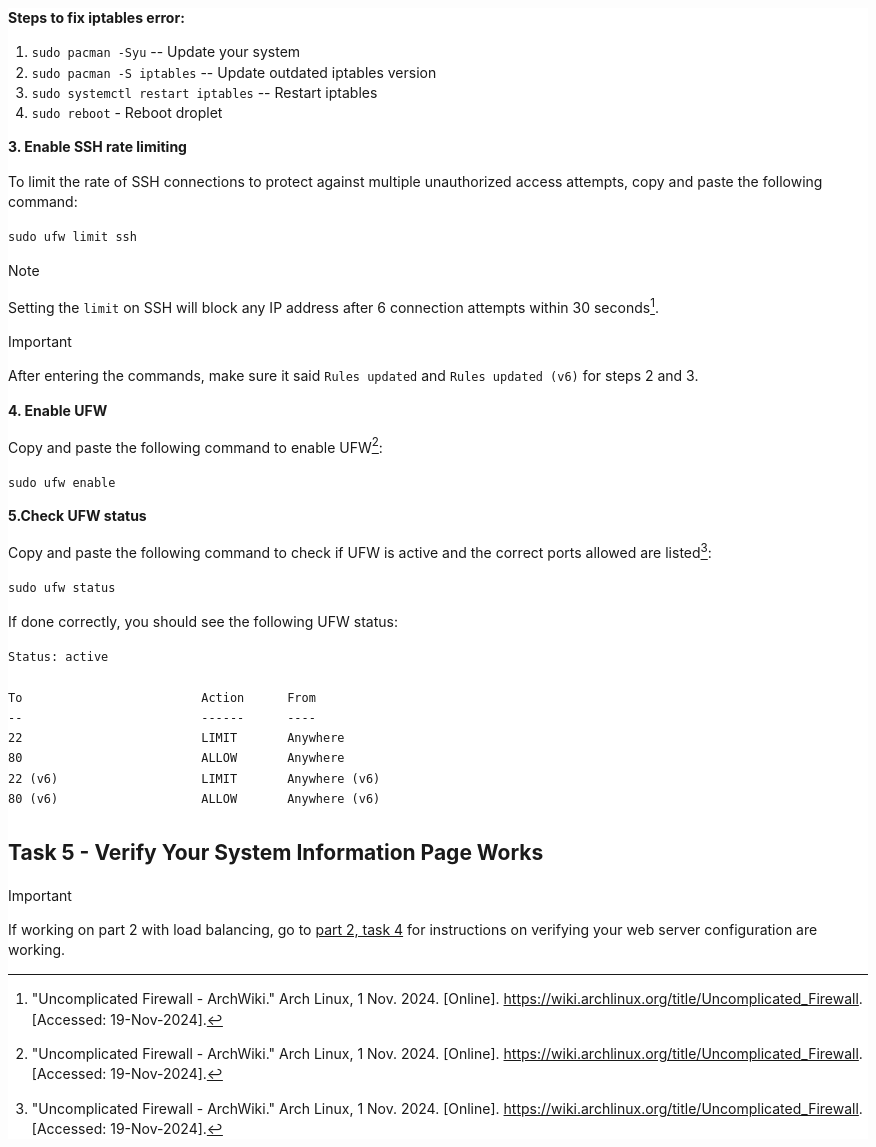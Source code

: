 **Steps to fix iptables error:**
1. `sudo pacman -Syu` -- Update your system
2. `sudo pacman -S iptables` -- Update outdated iptables version
3. `sudo systemctl restart iptables` -- Restart iptables
4. `sudo reboot` - Reboot droplet





**3. Enable SSH rate limiting**

To limit the rate of SSH connections to protect against multiple unauthorized access attempts, copy and paste the following command:

```
sudo ufw limit ssh
```

>[!NOTE]
>Setting the `limit` on SSH will block any IP address after 6 connection attempts within 30 seconds[^5].

>[!IMPORTANT]
>After entering the commands, make sure it said `Rules updated` and `Rules updated (v6)` for steps 2 and 3.


**4. Enable UFW**

Copy and paste the following command to enable UFW[^5]:

```
sudo ufw enable
```

**5.Check UFW status**

Copy and paste the following command to check if UFW is active and the correct ports allowed are listed[^5]:

```
sudo ufw status 
```

If done correctly, you should see the following UFW status:
```
Status: active

To                         Action      From
--                         ------      ----
22                         LIMIT       Anywhere
80                         ALLOW       Anywhere
22 (v6)                    LIMIT       Anywhere (v6)
80 (v6)                    ALLOW       Anywhere (v6)
```

## Task 5 - Verify Your System Information Page Works

>[!IMPORTANT]
>If working on part 2 with load balancing, go to [part 2, task 4](#task-4---verify-your-system-information-page-works-with-the-document-directory) for instructions on verifying your web server configuration are working.


[^1]: "Users and groups - ArchWiki." Arch Linux, 23 Nov. 2024. [Online]. https://wiki.archlinux.org/title/Users_and_groups#Example_adding_a_system_user. [Accessed: 19-Nov-2024].
[^2]: `man useradd` - Use `-r` options for creating a system user.
[^3]: "nginx - ArchWiki." Arch Linux, 7 Nov. 2024. [Online]. https://wiki.archlinux.org/title/Nginx. [Accessed: 19-Nov-2024].
[^4]: N.McNinch, "Week Twelve Notes," CIT2420 Notes, 2024. [Online]https://gitlab.com/cit2420/2420-notes-f24/-/blob/main/2420-notes/week-twelve.md. [Accessed: Nov. 19, 2024].
[^5]: "Uncomplicated Firewall - ArchWiki." Arch Linux, 1 Nov. 2024. [Online]. https://wiki.archlinux.org/title/Uncomplicated_Firewall. [Accessed: 19-Nov-2024].
[^6]: "Systemd - ArchWiki." Arch Linux, 1 Nov. 2024. [Online]. https://wiki.archlinux.org/title/Systemd. [Accessed: 23-Nov-2024].
[^7]: N.Mcninch, "Week Thirteen Notes," CIT2420 Notes, 2024. [Online]https://gitlab.com/cit2420/2420-notes-f24/-/blob/main/2420-notes/week-thirteen.md. [Accessed: Nov. 26, 2024].